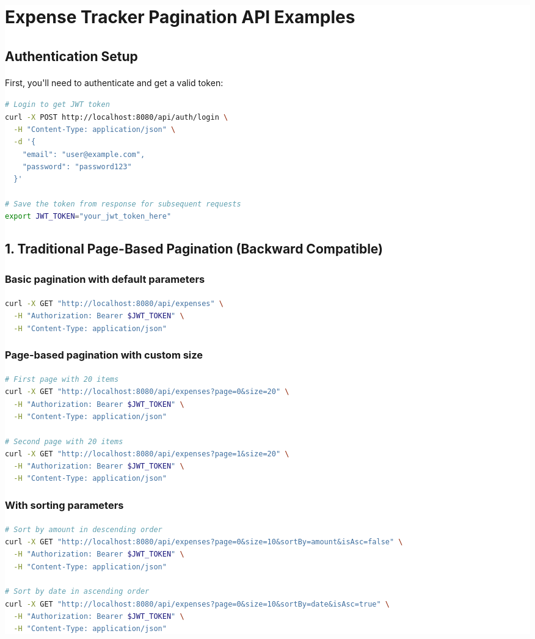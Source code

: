 # Expense Tracker Pagination API Examples

## Authentication Setup
First, you'll need to authenticate and get a valid token:

```bash
# Login to get JWT token
curl -X POST http://localhost:8080/api/auth/login \
  -H "Content-Type: application/json" \
  -d '{
    "email": "user@example.com",
    "password": "password123"
  }'

# Save the token from response for subsequent requests
export JWT_TOKEN="your_jwt_token_here"
```

## 1. Traditional Page-Based Pagination (Backward Compatible)

### Basic pagination with default parameters
```bash
curl -X GET "http://localhost:8080/api/expenses" \
  -H "Authorization: Bearer $JWT_TOKEN" \
  -H "Content-Type: application/json"
```

### Page-based pagination with custom size
```bash
# First page with 20 items
curl -X GET "http://localhost:8080/api/expenses?page=0&size=20" \
  -H "Authorization: Bearer $JWT_TOKEN" \
  -H "Content-Type: application/json"

# Second page with 20 items
curl -X GET "http://localhost:8080/api/expenses?page=1&size=20" \
  -H "Authorization: Bearer $JWT_TOKEN" \
  -H "Content-Type: application/json"
```

### With sorting parameters
```bash
# Sort by amount in descending order
curl -X GET "http://localhost:8080/api/expenses?page=0&size=10&sortBy=amount&isAsc=false" \
  -H "Authorization: Bearer $JWT_TOKEN" \
  -H "Content-Type: application/json"

# Sort by date in ascending order
curl -X GET "http://localhost:8080/api/expenses?page=0&size=10&sortBy=date&isAsc=true" \
  -H "Authorization: Bearer $JWT_TOKEN" \
  -H "Content-Type: application/json"
```
